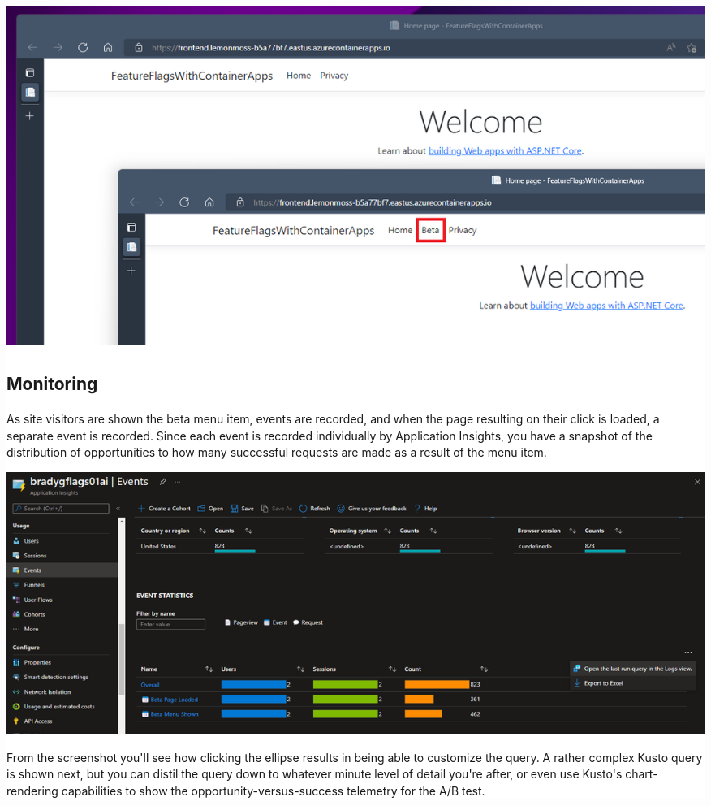 ![Request-by-request variation in the UX.](docs/media/ab-test.png)

## Monitoring

As site visitors are shown the beta menu item, events are recorded, and when the page resulting on their click is loaded, a separate event is recorded. Since each event is recorded individually by Application Insights, you have a snapshot of the distribution of opportunities to how many successful requests are made as a result of the menu item. 

![Default events snapshot.](docs/media/default-snapshot.png)

From the screenshot you'll see how clicking the ellipse results in being able to customize the query. A rather complex Kusto query is shown next, but you can distil the query down to whatever minute level of detail you're after, or even use Kusto's chart-rendering capabilities to show the opportunity-versus-success telemetry for the A/B test. 
